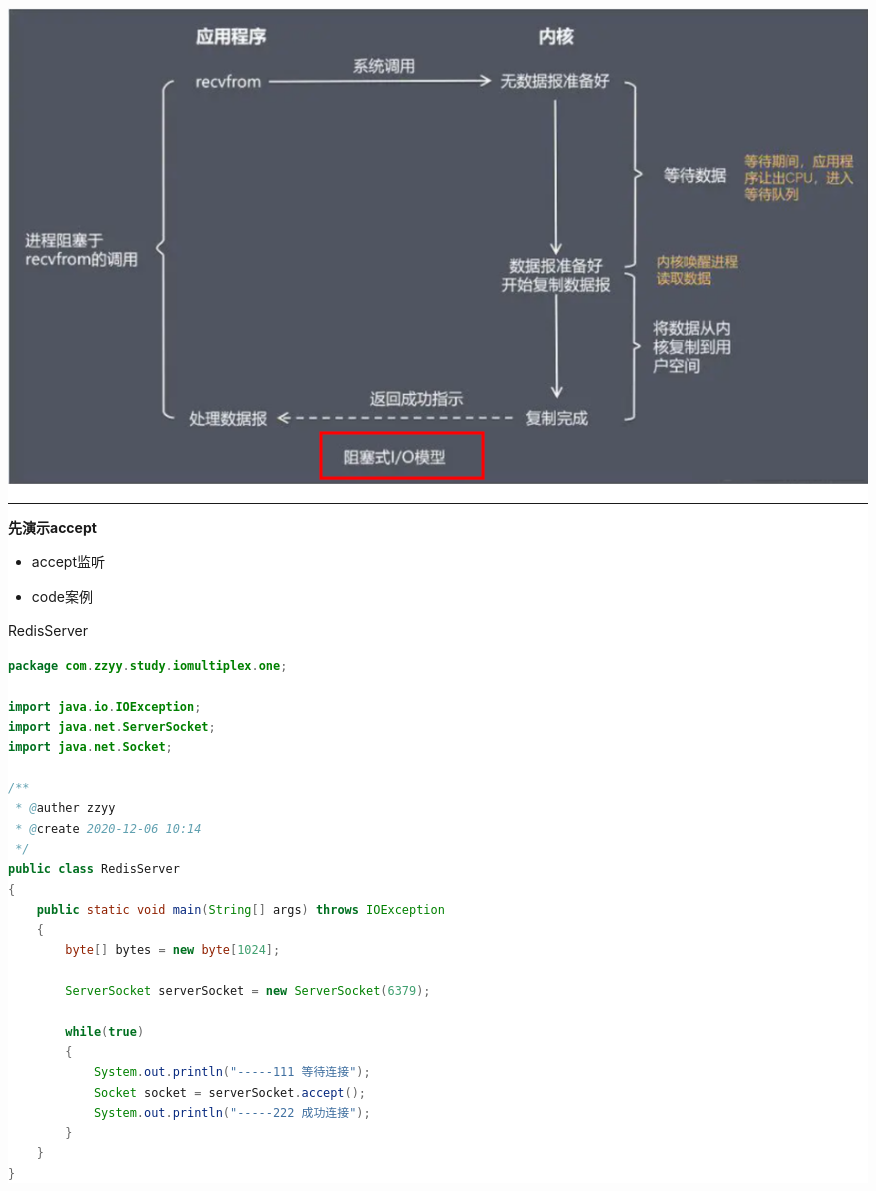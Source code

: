 ![image-20230510032727558](./images/image-20230510032727558.png)

---

**先演示accept**

-   accept监听

-   code案例

RedisServer

```java
package com.zzyy.study.iomultiplex.one;

import java.io.IOException;
import java.net.ServerSocket;
import java.net.Socket;

/**
 * @auther zzyy
 * @create 2020-12-06 10:14
 */
public class RedisServer
{
    public static void main(String[] args) throws IOException
    {
        byte[] bytes = new byte[1024];

        ServerSocket serverSocket = new ServerSocket(6379);

        while(true)
        {
            System.out.println("-----111 等待连接");
            Socket socket = serverSocket.accept();
            System.out.println("-----222 成功连接");
        }
    }
}
```
